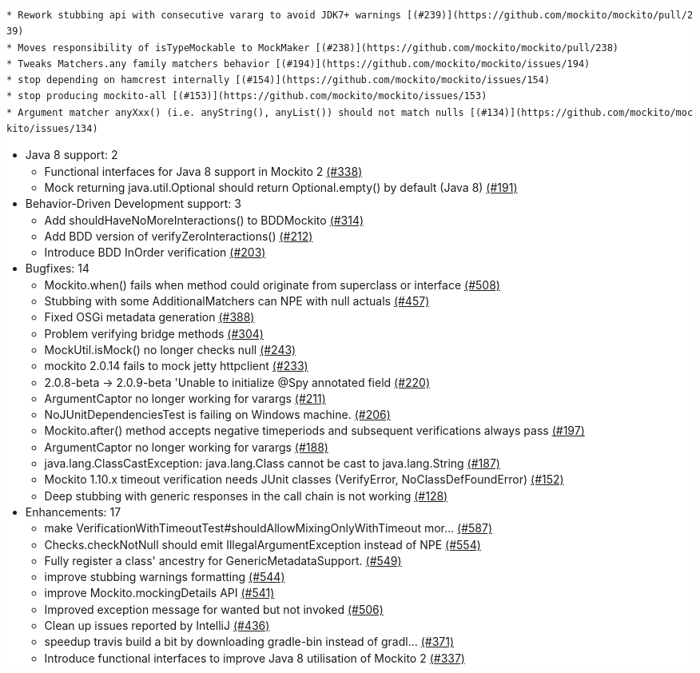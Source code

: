     * Rework stubbing api with consecutive vararg to avoid JDK7+ warnings [(#239)](https://github.com/mockito/mockito/pull/239)
    * Moves responsibility of isTypeMockable to MockMaker [(#238)](https://github.com/mockito/mockito/pull/238)
    * Tweaks Matchers.any family matchers behavior [(#194)](https://github.com/mockito/mockito/issues/194)
    * stop depending on hamcrest internally [(#154)](https://github.com/mockito/mockito/issues/154)
    * stop producing mockito-all [(#153)](https://github.com/mockito/mockito/issues/153)
    * Argument matcher anyXxx() (i.e. anyString(), anyList()) should not match nulls [(#134)](https://github.com/mockito/mockito/issues/134)
  * Java 8 support: 2
    * Functional interfaces for Java 8 support in Mockito 2 [(#338)](https://github.com/mockito/mockito/pull/338)
    * Mock returning java.util.Optional should return Optional.empty() by default (Java 8) [(#191)](https://github.com/mockito/mockito/issues/191)
  * Behavior-Driven Development support: 3
    * Add shouldHaveNoMoreInteractions() to BDDMockito [(#314)](https://github.com/mockito/mockito/pull/314)
    * Add BDD version of verifyZeroInteractions() [(#212)](https://github.com/mockito/mockito/issues/212)
    * Introduce BDD InOrder verification [(#203)](https://github.com/mockito/mockito/issues/203)
  * Bugfixes: 14
    * Mockito.when() fails when method could originate from superclass or interface  [(#508)](https://github.com/mockito/mockito/issues/508)
    * Stubbing with some AdditionalMatchers can NPE with null actuals [(#457)](https://github.com/mockito/mockito/issues/457)
    * Fixed OSGi metadata generation [(#388)](https://github.com/mockito/mockito/pull/388)
    * Problem verifying bridge methods [(#304)](https://github.com/mockito/mockito/issues/304)
    * MockUtil.isMock() no longer checks null [(#243)](https://github.com/mockito/mockito/issues/243)
    * mockito 2.0.14 fails to mock jetty httpclient [(#233)](https://github.com/mockito/mockito/issues/233)
    * 2.0.8-beta -> 2.0.9-beta 'Unable to initialize @Spy annotated field [(#220)](https://github.com/mockito/mockito/issues/220)
    * ArgumentCaptor no longer working for varargs [(#211)](https://github.com/mockito/mockito/pull/211)
    * NoJUnitDependenciesTest is failing on Windows machine. [(#206)](https://github.com/mockito/mockito/issues/206)
    * Mockito.after() method accepts negative timeperiods and subsequent verifications always pass [(#197)](https://github.com/mockito/mockito/issues/197)
    * ArgumentCaptor no longer working for varargs [(#188)](https://github.com/mockito/mockito/issues/188)
    * java.lang.ClassCastException: java.lang.Class cannot be cast to java.lang.String [(#187)](https://github.com/mockito/mockito/issues/187)
    * Mockito 1.10.x timeout verification needs JUnit classes (VerifyError, NoClassDefFoundError) [(#152)](https://github.com/mockito/mockito/issues/152)
    * Deep stubbing with generic responses in the call chain is not working [(#128)](https://github.com/mockito/mockito/issues/128)
  * Enhancements: 17
    * make VerificationWithTimeoutTest#shouldAllowMixingOnlyWithTimeout mor… [(#587)](https://github.com/mockito/mockito/pull/587)
    * Checks.checkNotNull should emit IllegalArgumentException instead of NPE [(#554)](https://github.com/mockito/mockito/issues/554)
    * Fully register a class' ancestry for GenericMetadataSupport. [(#549)](https://github.com/mockito/mockito/pull/549)
    * improve stubbing warnings formatting [(#544)](https://github.com/mockito/mockito/issues/544)
    * improve Mockito.mockingDetails API [(#541)](https://github.com/mockito/mockito/issues/541)
    * Improved exception message for wanted but not invoked [(#506)](https://github.com/mockito/mockito/issues/506)
    * Clean up issues reported by IntelliJ [(#436)](https://github.com/mockito/mockito/pull/436)
    * speedup travis build a bit by downloading gradle-bin instead of gradl… [(#371)](https://github.com/mockito/mockito/pull/371)
    * Introduce functional interfaces to improve Java 8 utilisation of Mockito 2 [(#337)](https://github.com/mockito/mockito/issues/337)